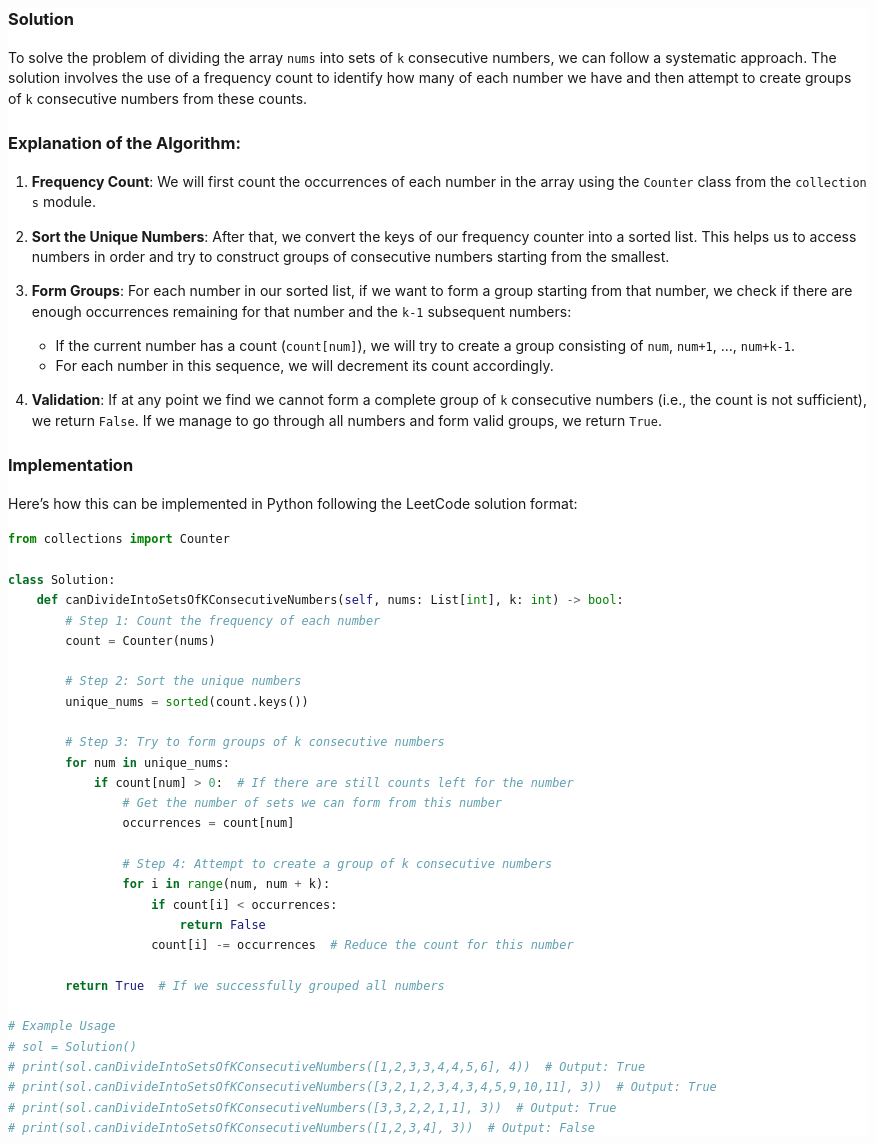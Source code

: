 ### Solution 
 To solve the problem of dividing the array `nums` into sets of `k` consecutive numbers, we can follow a systematic approach. The solution involves the use of a frequency count to identify how many of each number we have and then attempt to create groups of `k` consecutive numbers from these counts.

### Explanation of the Algorithm:

1. **Frequency Count**: We will first count the occurrences of each number in the array using the `Counter` class from the `collections` module.

2. **Sort the Unique Numbers**: After that, we convert the keys of our frequency counter into a sorted list. This helps us to access numbers in order and try to construct groups of consecutive numbers starting from the smallest.

3. **Form Groups**: For each number in our sorted list, if we want to form a group starting from that number, we check if there are enough occurrences remaining for that number and the `k-1` subsequent numbers:
    - If the current number has a count (`count[num]`), we will try to create a group consisting of `num`, `num+1`, ..., `num+k-1`.
    - For each number in this sequence, we will decrement its count accordingly.

4. **Validation**: If at any point we find we cannot form a complete group of `k` consecutive numbers (i.e., the count is not sufficient), we return `False`. If we manage to go through all numbers and form valid groups, we return `True`.

### Implementation

Here’s how this can be implemented in Python following the LeetCode solution format:



```python
from collections import Counter

class Solution:
    def canDivideIntoSetsOfKConsecutiveNumbers(self, nums: List[int], k: int) -> bool:
        # Step 1: Count the frequency of each number
        count = Counter(nums)
        
        # Step 2: Sort the unique numbers
        unique_nums = sorted(count.keys())
        
        # Step 3: Try to form groups of k consecutive numbers
        for num in unique_nums:
            if count[num] > 0:  # If there are still counts left for the number
                # Get the number of sets we can form from this number
                occurrences = count[num]
                
                # Step 4: Attempt to create a group of k consecutive numbers
                for i in range(num, num + k): 
                    if count[i] < occurrences:
                        return False
                    count[i] -= occurrences  # Reduce the count for this number
            
        return True  # If we successfully grouped all numbers

# Example Usage
# sol = Solution()
# print(sol.canDivideIntoSetsOfKConsecutiveNumbers([1,2,3,3,4,4,5,6], 4))  # Output: True
# print(sol.canDivideIntoSetsOfKConsecutiveNumbers([3,2,1,2,3,4,3,4,5,9,10,11], 3))  # Output: True
# print(sol.canDivideIntoSetsOfKConsecutiveNumbers([3,3,2,2,1,1], 3))  # Output: True
# print(sol.canDivideIntoSetsOfKConsecutiveNumbers([1,2,3,4], 3))  # Output: False

```
